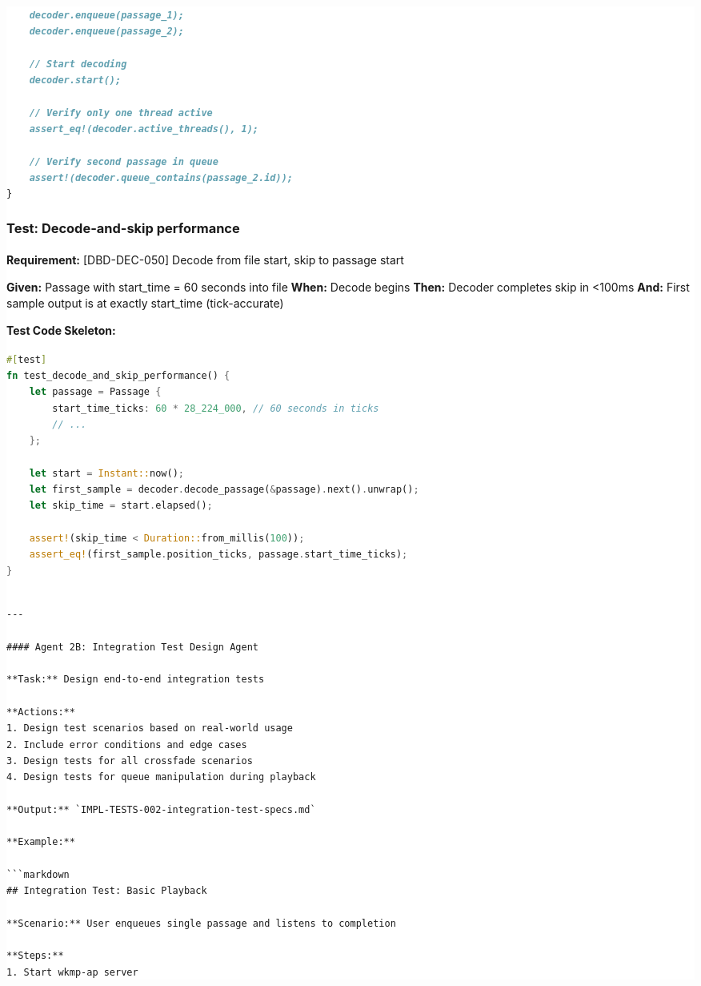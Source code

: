 ```markdown
    decoder.enqueue(passage_1);
    decoder.enqueue(passage_2);

    // Start decoding
    decoder.start();

    // Verify only one thread active
    assert_eq!(decoder.active_threads(), 1);

    // Verify second passage in queue
    assert!(decoder.queue_contains(passage_2.id));
}
```

### Test: Decode-and-skip performance

**Requirement:** [DBD-DEC-050] Decode from file start, skip to passage start

**Given:** Passage with start_time = 60 seconds into file
**When:** Decode begins
**Then:** Decoder completes skip in <100ms
**And:** First sample output is at exactly start_time (tick-accurate)

**Test Code Skeleton:**
```rust
#[test]
fn test_decode_and_skip_performance() {
    let passage = Passage {
        start_time_ticks: 60 * 28_224_000, // 60 seconds in ticks
        // ...
    };

    let start = Instant::now();
    let first_sample = decoder.decode_passage(&passage).next().unwrap();
    let skip_time = start.elapsed();

    assert!(skip_time < Duration::from_millis(100));
    assert_eq!(first_sample.position_ticks, passage.start_time_ticks);
}
```
```

---

#### Agent 2B: Integration Test Design Agent

**Task:** Design end-to-end integration tests

**Actions:**
1. Design test scenarios based on real-world usage
2. Include error conditions and edge cases
3. Design tests for all crossfade scenarios
4. Design tests for queue manipulation during playback

**Output:** `IMPL-TESTS-002-integration-test-specs.md`

**Example:**

```markdown
## Integration Test: Basic Playback

**Scenario:** User enqueues single passage and listens to completion

**Steps:**
1. Start wkmp-ap server
```